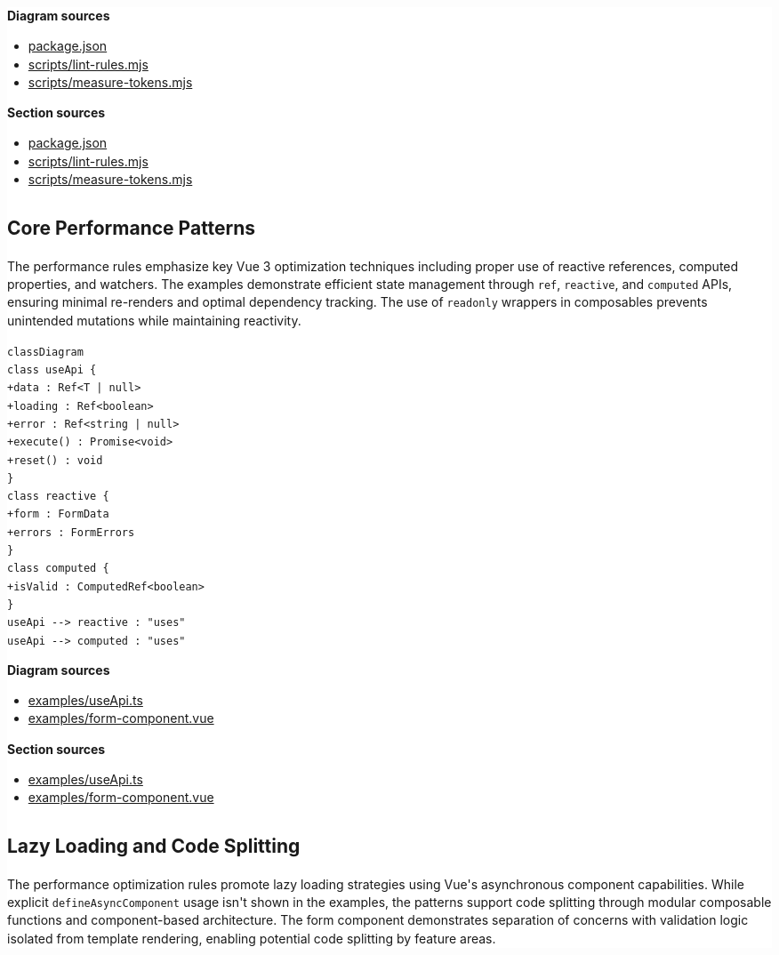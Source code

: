 **Diagram sources**
- [package.json](file://package.json#L0-L61)
- [scripts/lint-rules.mjs](file://scripts/lint-rules.mjs#L0-L24)
- [scripts/measure-tokens.mjs](file://scripts/measure-tokens.mjs#L0-L18)

**Section sources**
- [package.json](file://package.json#L0-L61)
- [scripts/lint-rules.mjs](file://scripts/lint-rules.mjs#L0-L24)
- [scripts/measure-tokens.mjs](file://scripts/measure-tokens.mjs#L0-L18)

## Core Performance Patterns

The performance rules emphasize key Vue 3 optimization techniques including proper use of reactive references, computed properties, and watchers. The examples demonstrate efficient state management through `ref`, `reactive`, and `computed` APIs, ensuring minimal re-renders and optimal dependency tracking. The use of `readonly` wrappers in composables prevents unintended mutations while maintaining reactivity.

```mermaid
classDiagram
class useApi {
+data : Ref<T | null>
+loading : Ref<boolean>
+error : Ref<string | null>
+execute() : Promise<void>
+reset() : void
}
class reactive {
+form : FormData
+errors : FormErrors
}
class computed {
+isValid : ComputedRef<boolean>
}
useApi --> reactive : "uses"
useApi --> computed : "uses"
```

**Diagram sources**
- [examples/useApi.ts](file://examples/useApi.ts#L0-L41)
- [examples/form-component.vue](file://examples/form-component.vue#L0-L144)

**Section sources**
- [examples/useApi.ts](file://examples/useApi.ts#L0-L41)
- [examples/form-component.vue](file://examples/form-component.vue#L0-L144)

## Lazy Loading and Code Splitting

The performance optimization rules promote lazy loading strategies using Vue's asynchronous component capabilities. While explicit `defineAsyncComponent` usage isn't shown in the examples, the patterns support code splitting through modular composable functions and component-based architecture. The form component demonstrates separation of concerns with validation logic isolated from template rendering, enabling potential code splitting by feature areas.
